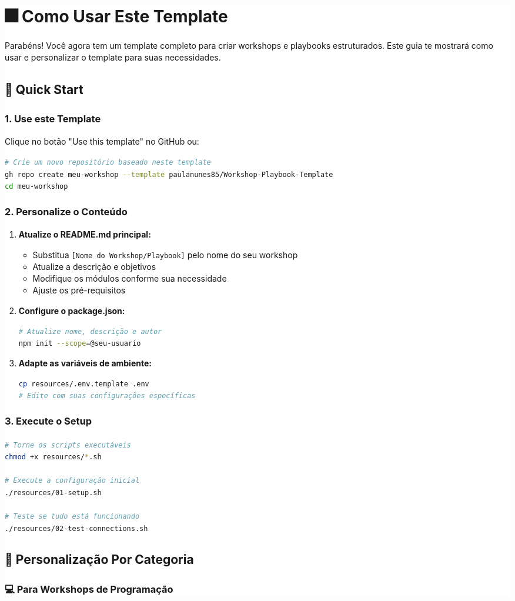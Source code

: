 # 🎆 Como Usar Este Template

Parabéns! Você agora tem um template completo para criar workshops e playbooks estruturados. Este guia te mostrará como usar e personalizar o template para suas necessidades.

## 🚀 Quick Start

### 1. Use este Template

Clique no botão "Use this template" no GitHub ou:

```bash
# Crie um novo repositório baseado neste template
gh repo create meu-workshop --template paulanunes85/Workshop-Playbook-Template
cd meu-workshop
```

### 2. Personalize o Conteúdo

1. **Atualize o README.md principal:**
   - Substitua `[Nome do Workshop/Playbook]` pelo nome do seu workshop
   - Atualize a descrição e objetivos
   - Modifique os módulos conforme sua necessidade
   - Ajuste os pré-requisitos

2. **Configure o package.json:**
   ```bash
   # Atualize nome, descrição e autor
   npm init --scope=@seu-usuario
   ```

3. **Adapte as variáveis de ambiente:**
   ```bash
   cp resources/.env.template .env
   # Edite com suas configurações específicas
   ```

### 3. Execute o Setup

```bash
# Torne os scripts executáveis
chmod +x resources/*.sh

# Execute a configuração inicial
./resources/01-setup.sh

# Teste se tudo está funcionando
./resources/02-test-connections.sh
```

## 🎨 Personalização Por Categoria

### 💻 Para Workshops de Programação
